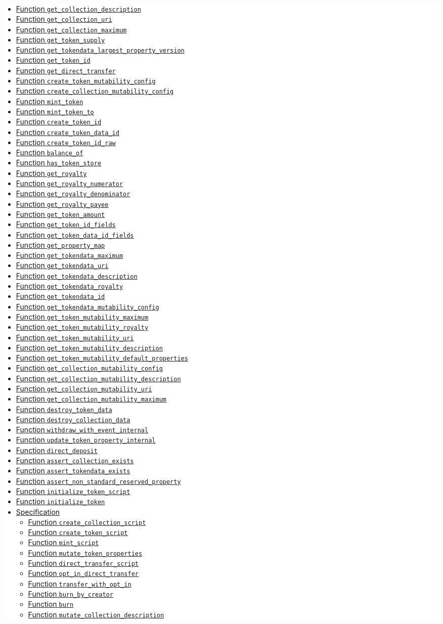 -  [Function `get_collection_description`](#0x3_token_get_collection_description)
-  [Function `get_collection_uri`](#0x3_token_get_collection_uri)
-  [Function `get_collection_maximum`](#0x3_token_get_collection_maximum)
-  [Function `get_token_supply`](#0x3_token_get_token_supply)
-  [Function `get_tokendata_largest_property_version`](#0x3_token_get_tokendata_largest_property_version)
-  [Function `get_token_id`](#0x3_token_get_token_id)
-  [Function `get_direct_transfer`](#0x3_token_get_direct_transfer)
-  [Function `create_token_mutability_config`](#0x3_token_create_token_mutability_config)
-  [Function `create_collection_mutability_config`](#0x3_token_create_collection_mutability_config)
-  [Function `mint_token`](#0x3_token_mint_token)
-  [Function `mint_token_to`](#0x3_token_mint_token_to)
-  [Function `create_token_id`](#0x3_token_create_token_id)
-  [Function `create_token_data_id`](#0x3_token_create_token_data_id)
-  [Function `create_token_id_raw`](#0x3_token_create_token_id_raw)
-  [Function `balance_of`](#0x3_token_balance_of)
-  [Function `has_token_store`](#0x3_token_has_token_store)
-  [Function `get_royalty`](#0x3_token_get_royalty)
-  [Function `get_royalty_numerator`](#0x3_token_get_royalty_numerator)
-  [Function `get_royalty_denominator`](#0x3_token_get_royalty_denominator)
-  [Function `get_royalty_payee`](#0x3_token_get_royalty_payee)
-  [Function `get_token_amount`](#0x3_token_get_token_amount)
-  [Function `get_token_id_fields`](#0x3_token_get_token_id_fields)
-  [Function `get_token_data_id_fields`](#0x3_token_get_token_data_id_fields)
-  [Function `get_property_map`](#0x3_token_get_property_map)
-  [Function `get_tokendata_maximum`](#0x3_token_get_tokendata_maximum)
-  [Function `get_tokendata_uri`](#0x3_token_get_tokendata_uri)
-  [Function `get_tokendata_description`](#0x3_token_get_tokendata_description)
-  [Function `get_tokendata_royalty`](#0x3_token_get_tokendata_royalty)
-  [Function `get_tokendata_id`](#0x3_token_get_tokendata_id)
-  [Function `get_tokendata_mutability_config`](#0x3_token_get_tokendata_mutability_config)
-  [Function `get_token_mutability_maximum`](#0x3_token_get_token_mutability_maximum)
-  [Function `get_token_mutability_royalty`](#0x3_token_get_token_mutability_royalty)
-  [Function `get_token_mutability_uri`](#0x3_token_get_token_mutability_uri)
-  [Function `get_token_mutability_description`](#0x3_token_get_token_mutability_description)
-  [Function `get_token_mutability_default_properties`](#0x3_token_get_token_mutability_default_properties)
-  [Function `get_collection_mutability_config`](#0x3_token_get_collection_mutability_config)
-  [Function `get_collection_mutability_description`](#0x3_token_get_collection_mutability_description)
-  [Function `get_collection_mutability_uri`](#0x3_token_get_collection_mutability_uri)
-  [Function `get_collection_mutability_maximum`](#0x3_token_get_collection_mutability_maximum)
-  [Function `destroy_token_data`](#0x3_token_destroy_token_data)
-  [Function `destroy_collection_data`](#0x3_token_destroy_collection_data)
-  [Function `withdraw_with_event_internal`](#0x3_token_withdraw_with_event_internal)
-  [Function `update_token_property_internal`](#0x3_token_update_token_property_internal)
-  [Function `direct_deposit`](#0x3_token_direct_deposit)
-  [Function `assert_collection_exists`](#0x3_token_assert_collection_exists)
-  [Function `assert_tokendata_exists`](#0x3_token_assert_tokendata_exists)
-  [Function `assert_non_standard_reserved_property`](#0x3_token_assert_non_standard_reserved_property)
-  [Function `initialize_token_script`](#0x3_token_initialize_token_script)
-  [Function `initialize_token`](#0x3_token_initialize_token)
-  [Specification](#@Specification_1)
    -  [Function `create_collection_script`](#@Specification_1_create_collection_script)
    -  [Function `create_token_script`](#@Specification_1_create_token_script)
    -  [Function `mint_script`](#@Specification_1_mint_script)
    -  [Function `mutate_token_properties`](#@Specification_1_mutate_token_properties)
    -  [Function `direct_transfer_script`](#@Specification_1_direct_transfer_script)
    -  [Function `opt_in_direct_transfer`](#@Specification_1_opt_in_direct_transfer)
    -  [Function `transfer_with_opt_in`](#@Specification_1_transfer_with_opt_in)
    -  [Function `burn_by_creator`](#@Specification_1_burn_by_creator)
    -  [Function `burn`](#@Specification_1_burn)
    -  [Function `mutate_collection_description`](#@Specification_1_mutate_collection_description)
